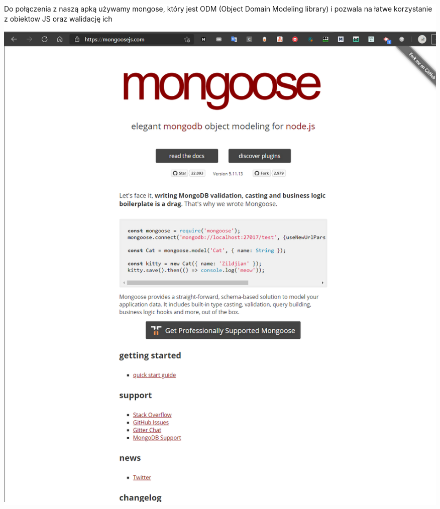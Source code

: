 Do połączenia z naszą apką używamy mongose, który jest ODM (Object Domain Modeling library) i pozwala na łatwe korzystanie z obiektow JS oraz walidację ich

![](docs/2021-01-23-21-15-59.png)
